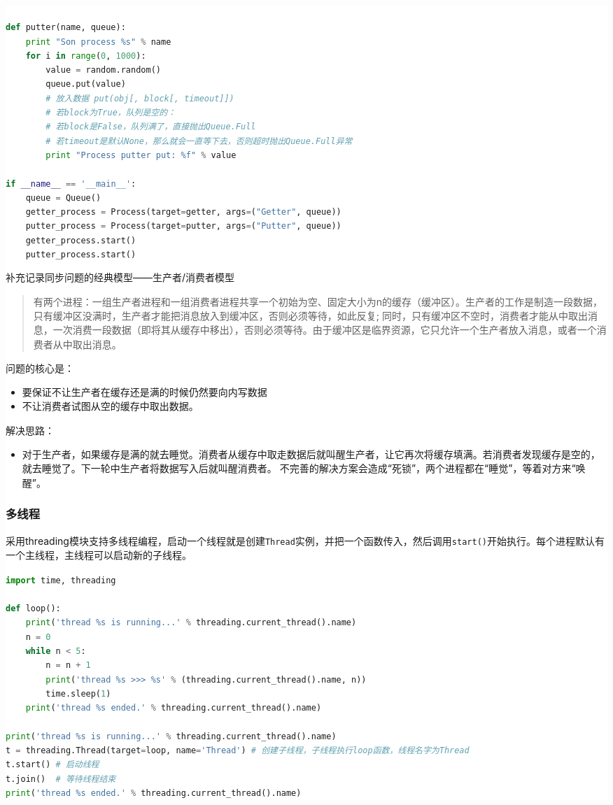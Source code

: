 ```python

def putter(name, queue):
    print "Son process %s" % name
    for i in range(0, 1000):
        value = random.random()
        queue.put(value)
        # 放入数据 put(obj[, block[, timeout]])
        # 若block为True，队列是空的：
        # 若block是False，队列满了，直接抛出Queue.Full
        # 若timeout是默认None，那么就会一直等下去，否则超时抛出Queue.Full异常
        print "Process putter put: %f" % value

if __name__ == '__main__':
    queue = Queue()
    getter_process = Process(target=getter, args=("Getter", queue))
    putter_process = Process(target=putter, args=("Putter", queue))
    getter_process.start()
    putter_process.start()
```

补充记录同步问题的经典模型——生产者/消费者模型

> 有两个进程：一组生产者进程和一组消费者进程共享一个初始为空、固定大小为n的缓存（缓冲区）。生产者的工作是制造一段数据，只有缓冲区没满时，生产者才能把消息放入到缓冲区，否则必须等待，如此反复; 同时，只有缓冲区不空时，消费者才能从中取出消息，一次消费一段数据（即将其从缓存中移出），否则必须等待。由于缓冲区是临界资源，它只允许一个生产者放入消息，或者一个消费者从中取出消息。

问题的核心是：

* 要保证不让生产者在缓存还是满的时候仍然要向内写数据
* 不让消费者试图从空的缓存中取出数据。

解决思路：

- 对于生产者，如果缓存是满的就去睡觉。消费者从缓存中取走数据后就叫醒生产者，让它再次将缓存填满。若消费者发现缓存是空的，就去睡觉了。下一轮中生产者将数据写入后就叫醒消费者。
  不完善的解决方案会造成“死锁”，两个进程都在“睡觉”，等着对方来“唤醒”。

### 多线程

采用threading模块支持多线程编程，启动一个线程就是创建`Thread`实例，并把一个函数传入，然后调用`start()`开始执行。每个进程默认有一个主线程，主线程可以启动新的子线程。

```python
import time, threading

def loop():
    print('thread %s is running...' % threading.current_thread().name)
    n = 0
    while n < 5:
        n = n + 1
        print('thread %s >>> %s' % (threading.current_thread().name, n))
        time.sleep(1)
    print('thread %s ended.' % threading.current_thread().name)

print('thread %s is running...' % threading.current_thread().name)
t = threading.Thread(target=loop, name='Thread') # 创建子线程，子线程执行loop函数，线程名字为Thread
t.start() # 启动线程
t.join()  # 等待线程结束
print('thread %s ended.' % threading.current_thread().name)
```
